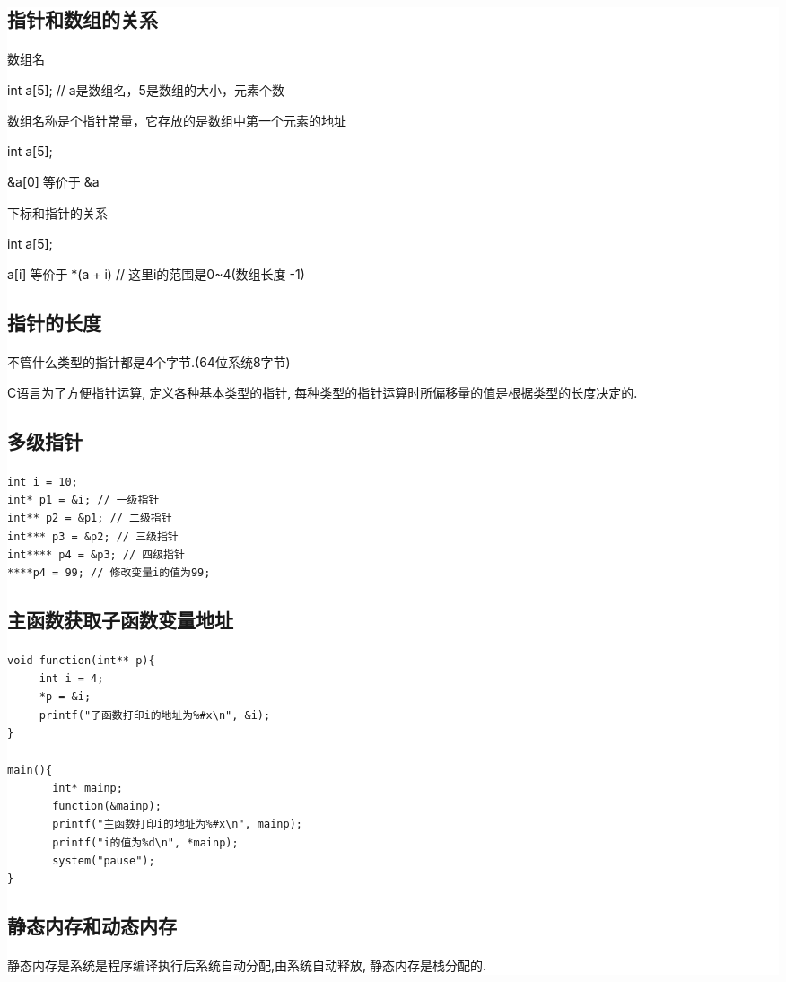 ## 指针和数组的关系 ##

数组名 

int a[5]; // a是数组名，5是数组的大小，元素个数
 
数组名称是个指针常量，它存放的是数组中第一个元素的地址 

int a[5]; 

&a[0] 等价于 &a 

下标和指针的关系 

int a[5]; 

a[i] 等价于 *(a + i) // 这里i的范围是0~4(数组长度 -1)

## 指针的长度 ##

不管什么类型的指针都是4个字节.(64位系统8字节) 

C语言为了方便指针运算, 定义各种基本类型的指针, 每种类型的指针运算时所偏移量的值是根据类型的长度决定的.

## 多级指针 ##

	int i = 10; 
	int* p1 = &i; // 一级指针 
	int** p2 = &p1; // 二级指针 
	int*** p3 = &p2; // 三级指针 
	int**** p4 = &p3; // 四级指针 
	****p4 = 99; // 修改变量i的值为99;
 

## 主函数获取子函数变量地址 ##


	void function(int** p){
	     int i = 4;
	     *p = &i;
	     printf("子函数打印i的地址为%#x\n", &i);    
	}
	
	main(){
	       int* mainp;
	       function(&mainp);      
	       printf("主函数打印i的地址为%#x\n", mainp);    
	       printf("i的值为%d\n", *mainp);
	       system("pause");
	}
 

## 静态内存和动态内存 ##

静态内存是系统是程序编译执行后系统自动分配,由系统自动释放, 静态内存是栈分配的. 
